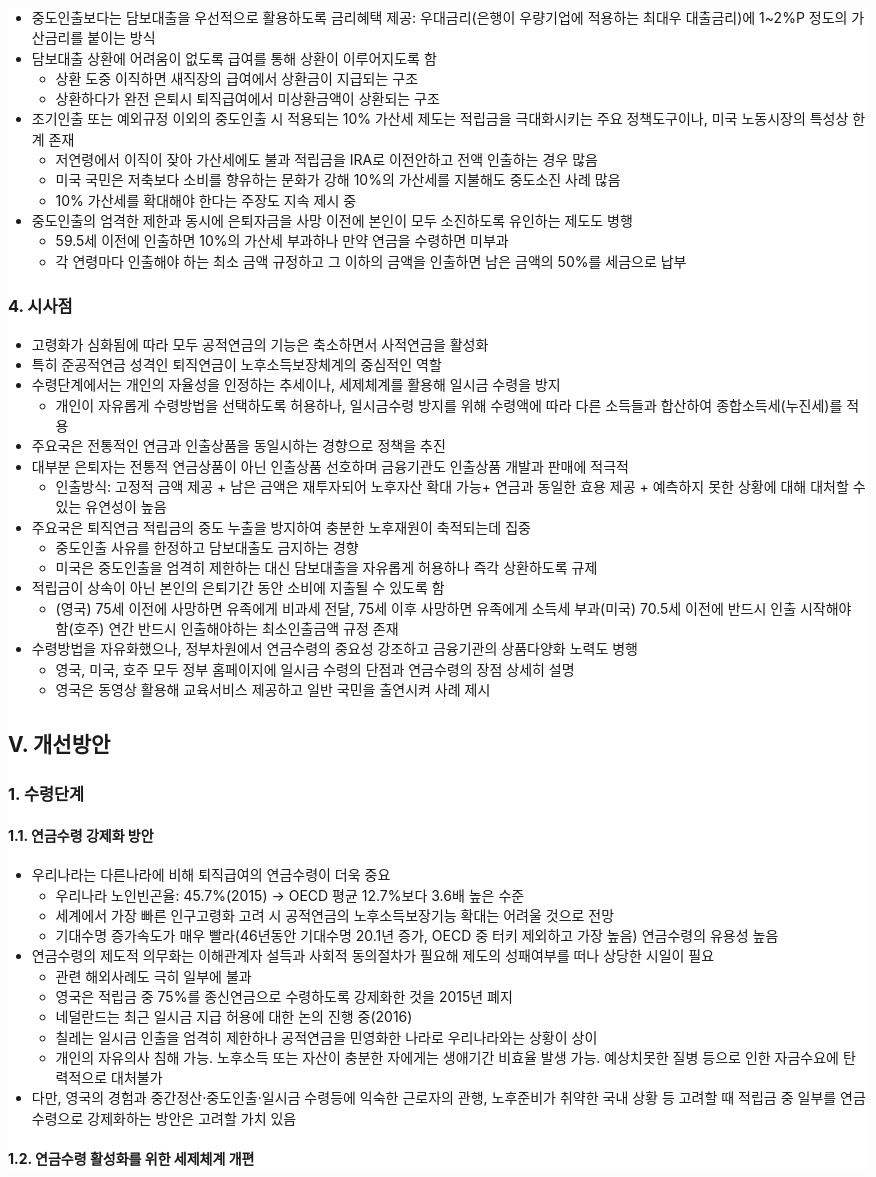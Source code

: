 -  중도인출보다는 담보대출을 우선적으로 활용하도록 금리혜택 제공: 우대금리(은행이 우량기업에 적용하는 최대우 대출금리)에 1~2%P 정도의 가산금리를 붙이는 방식 
-  담보대출 상환에 어려움이 없도록 급여를 통해 상환이 이루어지도록 함
   - 상환 도중 이직하면 새직장의 급여에서 상환금이 지급되는 구조
   - 상환하다가 완전 은퇴시 퇴직급여에서 미상환금액이 상환되는 구조
- 조기인출 또는 예외규정 이외의 중도인출 시 적용되는 10% 가산세 제도는 적립금을 극대화시키는 주요 정책도구이나, 미국 노동시장의 특성상 한계 존재
   - 저연령에서 이직이 잦아 가산세에도 불과 적립금을 IRA로 이전안하고 전액 인출하는 경우 많음
   - 미국 국민은 저축보다 소비를 향유하는 문화가 강해 10%의 가산세를 지불해도 중도소진 사례 많음
   - 10% 가산세를 확대해야 한다는 주장도 지속 제시 중
-  중도인출의 엄격한 제한과 동시에 은퇴자금을 사망 이전에 본인이 모두 소진하도록 유인하는 제도도 병행
   - 59.5세 이전에 인출하면 10%의 가산세 부과하나 만약 연금을 수령하면 미부과
   - 각 연령마다 인출해야 하는 최소 금액 규정하고 그 이하의 금액을 인출하면 남은 금액의 50%를 세금으로 납부

### 4. 시사점

-  고령화가 심화됨에 따라 모두  공적연금의 기능은 축소하면서 사적연금을 활성화
-  특히 준공적연금 성격인 퇴직연금이 노후소득보장체계의 중심적인 역할
-  수령단계에서는 개인의 자율성을 인정하는 추세이나, 세제체계를 활용해 일시금 수령을 방지
   - 개인이 자유롭게 수령방법을 선택하도록 허용하나, 일시금수령 방지를 위해 수령액에 따라 다른 소득들과 합산하여 종합소득세(누진세)를 적용
-  주요국은 전통적인 연금과 인출상품을 동일시하는 경향으로 정책을 추진
-  대부분 은퇴자는 전통적 연금상품이 아닌 인출상품 선호하며 금융기관도 인출상품 개발과 판매에 적극적
   - 인출방식: 고정적 금액 제공 + 남은 금액은 재투자되어 노후자산 확대 가능+ 연금과 동일한 효용 제공 + 예측하지 못한 상황에 대해 대처할 수 있는 유연성이 높음 
-  주요국은 퇴직연금 적립금의 중도 누출을 방지하여 충분한 노후재원이 축적되는데 집중
   - 중도인출 사유를 한정하고 담보대출도 금지하는 경향
   - 미국은 중도인출을 엄격히 제한하는 대신 담보대출을 자유롭게 허용하나 즉각 상환하도록 규제
- 적립금이 상속이 아닌 본인의 은퇴기간 동안 소비에 지출될 수 있도록 함
   - (영국) 75세 이전에 사망하면 유족에게 비과세 전달, 75세 이후 사망하면 유족에게 소득세 부과(미국) 70.5세 이전에 반드시 인출 시작해야 함(호주) 연간 반드시 인출해야하는 최소인출금액 규정 존재
-  수령방법을 자유화했으나, 정부차원에서 연금수령의 중요성 강조하고 금융기관의 상품다양화 노력도 병행
   - 영국, 미국, 호주 모두 정부 홈페이지에 일시금 수령의 단점과 연금수령의 장점 상세히 설명
   - 영국은 동영상 활용해 교육서비스 제공하고 일반 국민을 출연시켜 사례 제시

## Ⅴ. 개선방안

### 1. 수령단계

#### 1.1. 연금수령 강제화 방안

- 우리나라는 다른나라에 비해 퇴직급여의 연금수령이 더욱 중요
   - 우리나라 노인빈곤율: 45.7%(2015) → OECD 평균 12.7%보다 3.6배 높은 수준
   - 세계에서 가장 빠른 인구고령화 고려 시 공적연금의 노후소득보장기능 확대는 어려울 것으로 전망
   - 기대수명 증가속도가 매우 빨라(46년동안 기대수명 20.1년 증가,  OECD 중 터키 제외하고 가장 높음) 연금수령의 유용성 높음
- 연금수령의 제도적 의무화는 이해관계자 설득과 사회적 동의절차가 필요해 제도의 성패여부를 떠나 상당한 시일이 필요
   - 관련 해외사례도 극히 일부에 불과
   - 영국은 적립금 중 75%를 종신연금으로 수령하도록 강제화한 것을 2015년 폐지
   - 네덜란드는 최근 일시금 지급 허용에 대한 논의 진행 중(2016)
   - 칠레는 일시금 인출을 엄격히 제한하나 공적연금을 민영화한 나라로 우리나라와는 상황이 상이
   - 개인의 자유의사 침해 가능. 노후소득 또는 자산이 충분한 자에게는 생애기간 비효율 발생 가능. 예상치못한 질병 등으로 인한 자금수요에 탄력적으로 대처불가
- 다만, 영국의 경험과 중간정산·중도인출·일시금 수령등에 익숙한 근로자의 관행, 노후준비가 취약한 국내 상황 등 고려할 때 적립금 중 일부를 연금수령으로 강제화하는 방안은 고려할 가치 있음

#### 1.2. 연금수령 활성화를 위한 세제체계 개편
